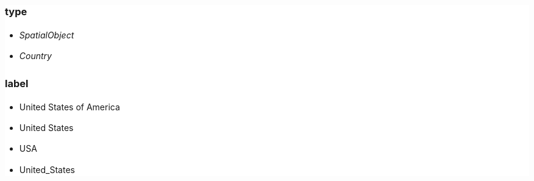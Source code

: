 ### type

 - *SpatialObject*

 - *Country*

### label

 - United States of America

 - United States

 - USA

 - United_States